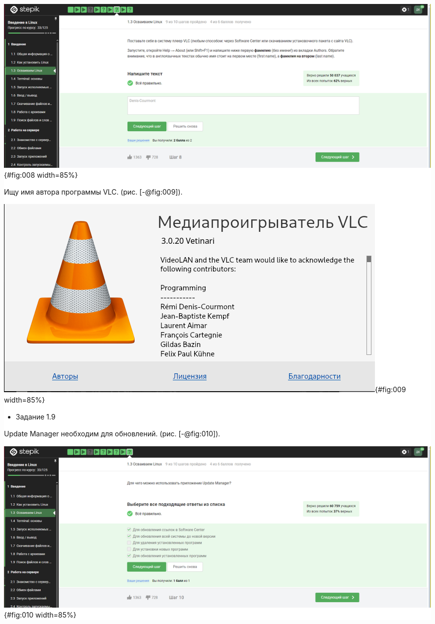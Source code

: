 ![Задание 1.8](image/8.png){#fig:008 width=85%}

Ищу имя автора программы VLC. (рис. [-@fig:009]).

![Задание 1.8 Уточная фамилию автора](image/9.png){#fig:009 width=85%}

* Задание 1.9

Update Manager необходим для обновлений. (рис. [-@fig:010]).

![Задание 1.9](image/10.png){#fig:010 width=85%}
